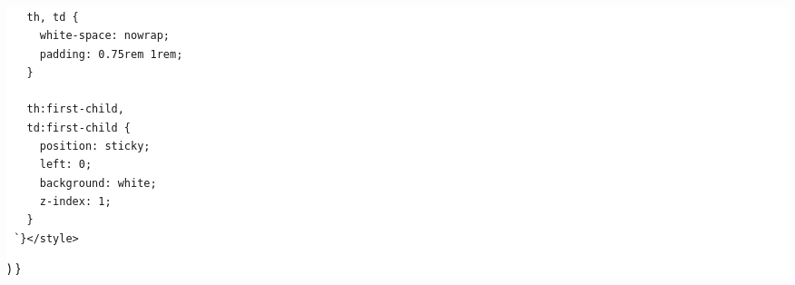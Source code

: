        th, td {
         white-space: nowrap;
         padding: 0.75rem 1rem;
       }

       th:first-child,
       td:first-child {
         position: sticky;
         left: 0;
         background: white;
         z-index: 1;
       }
     `}</style>
   </div>
 )
}